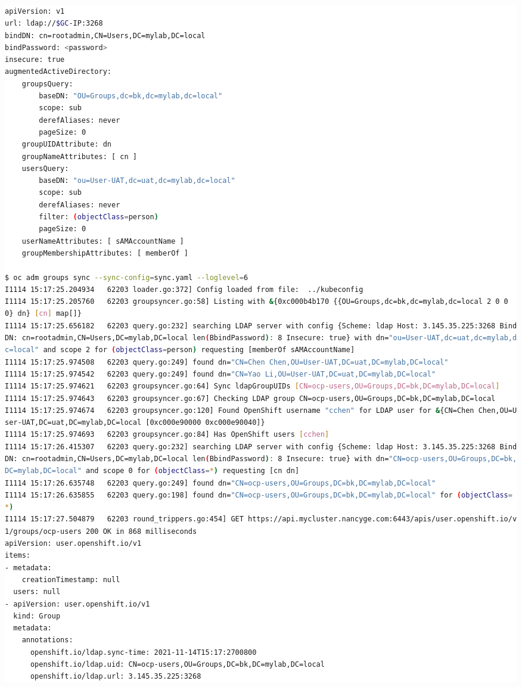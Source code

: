 ~~~bash
apiVersion: v1
url: ldap://$GC-IP:3268
bindDN: cn=rootadmin,CN=Users,DC=mylab,DC=local
bindPassword: <password>
insecure: true
augmentedActiveDirectory:
    groupsQuery:
        baseDN: "OU=Groups,dc=bk,dc=mylab,dc=local"
        scope: sub
        derefAliases: never
        pageSize: 0
    groupUIDAttribute: dn
    groupNameAttributes: [ cn ]
    usersQuery:
        baseDN: "ou=User-UAT,dc=uat,dc=mylab,dc=local"
        scope: sub
        derefAliases: never
        filter: (objectClass=person)
        pageSize: 0
    userNameAttributes: [ sAMAccountName ]
    groupMembershipAttributes: [ memberOf ]

$ oc adm groups sync --sync-config=sync.yaml --loglevel=6          
I1114 15:17:25.204934   62203 loader.go:372] Config loaded from file:  ../kubeconfig
I1114 15:17:25.205760   62203 groupsyncer.go:58] Listing with &{0xc000b4b170 {{OU=Groups,dc=bk,dc=mylab,dc=local 2 0 0  0} dn} [cn] map[]}
I1114 15:17:25.656182   62203 query.go:232] searching LDAP server with config {Scheme: ldap Host: 3.145.35.225:3268 BindDN: cn=rootadmin,CN=Users,DC=mylab,DC=local len(BbindPassword): 8 Insecure: true} with dn="ou=User-UAT,dc=uat,dc=mylab,dc=local" and scope 2 for (objectClass=person) requesting [memberOf sAMAccountName]
I1114 15:17:25.974508   62203 query.go:249] found dn="CN=Chen Chen,OU=User-UAT,DC=uat,DC=mylab,DC=local"
I1114 15:17:25.974542   62203 query.go:249] found dn="CN=Yao Li,OU=User-UAT,DC=uat,DC=mylab,DC=local"
I1114 15:17:25.974621   62203 groupsyncer.go:64] Sync ldapGroupUIDs [CN=ocp-users,OU=Groups,DC=bk,DC=mylab,DC=local]
I1114 15:17:25.974643   62203 groupsyncer.go:67] Checking LDAP group CN=ocp-users,OU=Groups,DC=bk,DC=mylab,DC=local
I1114 15:17:25.974674   62203 groupsyncer.go:120] Found OpenShift username "cchen" for LDAP user for &{CN=Chen Chen,OU=User-UAT,DC=uat,DC=mylab,DC=local [0xc000e90000 0xc000e90040]}
I1114 15:17:25.974693   62203 groupsyncer.go:84] Has OpenShift users [cchen]
I1114 15:17:26.415307   62203 query.go:232] searching LDAP server with config {Scheme: ldap Host: 3.145.35.225:3268 BindDN: cn=rootadmin,CN=Users,DC=mylab,DC=local len(BbindPassword): 8 Insecure: true} with dn="CN=ocp-users,OU=Groups,DC=bk,DC=mylab,DC=local" and scope 0 for (objectClass=*) requesting [cn dn]
I1114 15:17:26.635748   62203 query.go:249] found dn="CN=ocp-users,OU=Groups,DC=bk,DC=mylab,DC=local"
I1114 15:17:26.635855   62203 query.go:198] found dn="CN=ocp-users,OU=Groups,DC=bk,DC=mylab,DC=local" for (objectClass=*)
I1114 15:17:27.504879   62203 round_trippers.go:454] GET https://api.mycluster.nancyge.com:6443/apis/user.openshift.io/v1/groups/ocp-users 200 OK in 868 milliseconds
apiVersion: user.openshift.io/v1
items:
- metadata:
    creationTimestamp: null
  users: null
- apiVersion: user.openshift.io/v1
  kind: Group
  metadata:
    annotations:
      openshift.io/ldap.sync-time: 2021-11-14T15:17:2700800
      openshift.io/ldap.uid: CN=ocp-users,OU=Groups,DC=bk,DC=mylab,DC=local
      openshift.io/ldap.url: 3.145.35.225:3268
~~~